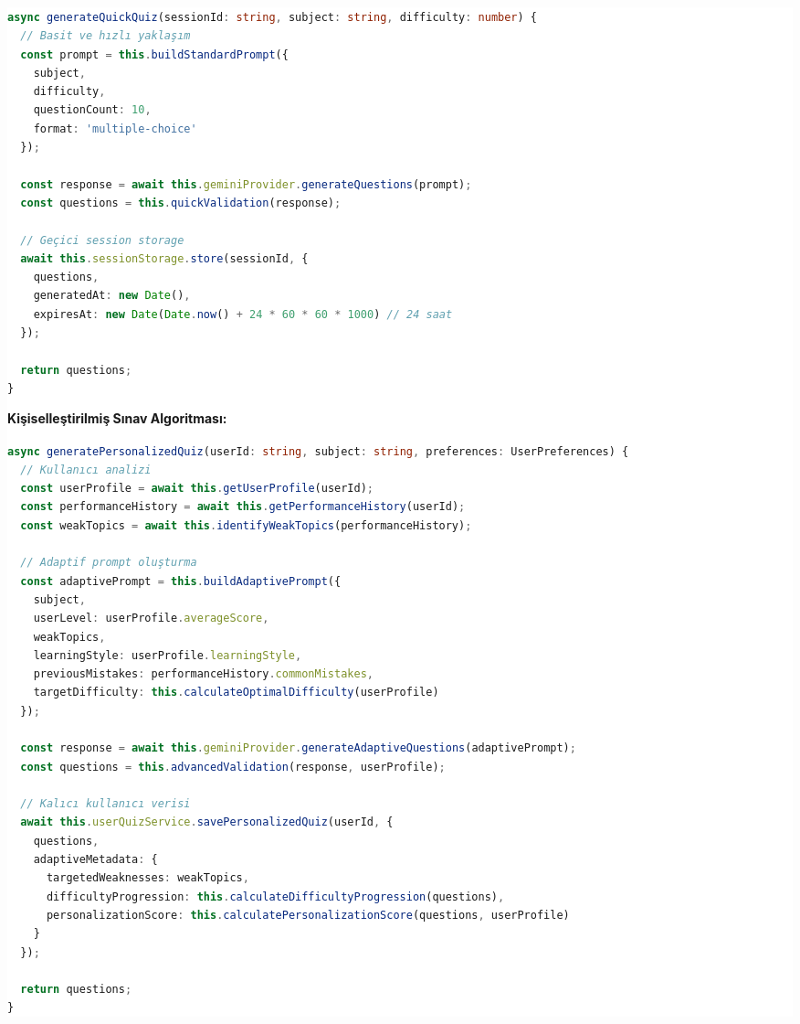 ```typescript
async generateQuickQuiz(sessionId: string, subject: string, difficulty: number) {
  // Basit ve hızlı yaklaşım
  const prompt = this.buildStandardPrompt({
    subject,
    difficulty,
    questionCount: 10,
    format: 'multiple-choice'
  });
  
  const response = await this.geminiProvider.generateQuestions(prompt);
  const questions = this.quickValidation(response);
  
  // Geçici session storage
  await this.sessionStorage.store(sessionId, {
    questions,
    generatedAt: new Date(),
    expiresAt: new Date(Date.now() + 24 * 60 * 60 * 1000) // 24 saat
  });
  
  return questions;
}
```

**Kişiselleştirilmiş Sınav Algoritması:**

```typescript
async generatePersonalizedQuiz(userId: string, subject: string, preferences: UserPreferences) {
  // Kullanıcı analizi
  const userProfile = await this.getUserProfile(userId);
  const performanceHistory = await this.getPerformanceHistory(userId);
  const weakTopics = await this.identifyWeakTopics(performanceHistory);
  
  // Adaptif prompt oluşturma
  const adaptivePrompt = this.buildAdaptivePrompt({
    subject,
    userLevel: userProfile.averageScore,
    weakTopics,
    learningStyle: userProfile.learningStyle,
    previousMistakes: performanceHistory.commonMistakes,
    targetDifficulty: this.calculateOptimalDifficulty(userProfile)
  });
  
  const response = await this.geminiProvider.generateAdaptiveQuestions(adaptivePrompt);
  const questions = this.advancedValidation(response, userProfile);
  
  // Kalıcı kullanıcı verisi
  await this.userQuizService.savePersonalizedQuiz(userId, {
    questions,
    adaptiveMetadata: {
      targetedWeaknesses: weakTopics,
      difficultyProgression: this.calculateDifficultyProgression(questions),
      personalizationScore: this.calculatePersonalizationScore(questions, userProfile)
    }
  });
  
  return questions;
}
```
